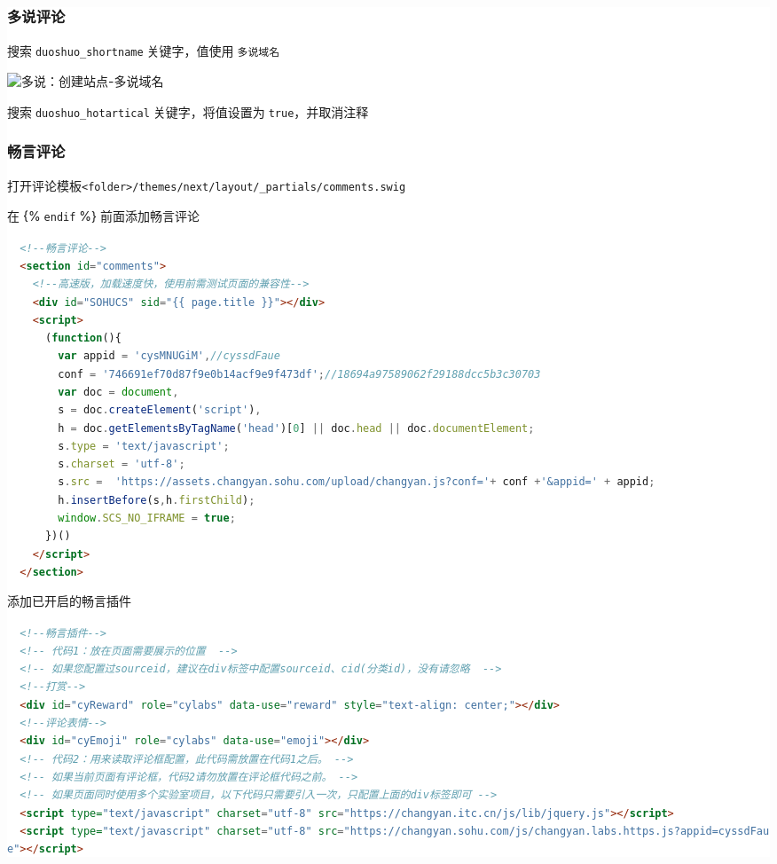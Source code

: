 ### 多说评论

搜索 `duoshuo_shortname` 关键字，值使用 `多说域名`

![多说：创建站点-多说域名](https://theme-next.iissnan.com/uploads/five-minutes-setup/duoshuo-create-site.png)

搜索 `duoshuo_hotartical` 关键字，将值设置为 `true`，并取消注释

### 畅言评论

打开评论模板`<folder>/themes/next/layout/_partials/comments.swig`

在 &#123;% `endif` %&#125; 前面添加畅言评论

```html
  <!--畅言评论-->
  <section id="comments">
    <!--高速版，加载速度快，使用前需测试页面的兼容性-->
    <div id="SOHUCS" sid="{{ page.title }}"></div>
    <script>
      (function(){
        var appid = 'cysMNUGiM',//cyssdFaue
        conf = '746691ef70d87f9e0b14acf9e9f473df';//18694a97589062f29188dcc5b3c30703
        var doc = document,
        s = doc.createElement('script'),
        h = doc.getElementsByTagName('head')[0] || doc.head || doc.documentElement;
        s.type = 'text/javascript';
        s.charset = 'utf-8';
        s.src =  'https://assets.changyan.sohu.com/upload/changyan.js?conf='+ conf +'&appid=' + appid;
        h.insertBefore(s,h.firstChild);
        window.SCS_NO_IFRAME = true;
      })()
    </script>
  </section>
```

添加已开启的畅言插件

```html
  <!--畅言插件-->
  <!-- 代码1：放在页面需要展示的位置  -->
  <!-- 如果您配置过sourceid，建议在div标签中配置sourceid、cid(分类id)，没有请忽略  -->
  <!--打赏-->
  <div id="cyReward" role="cylabs" data-use="reward" style="text-align: center;"></div>
  <!--评论表情-->
  <div id="cyEmoji" role="cylabs" data-use="emoji"></div>
  <!-- 代码2：用来读取评论框配置，此代码需放置在代码1之后。 -->
  <!-- 如果当前页面有评论框，代码2请勿放置在评论框代码之前。 -->
  <!-- 如果页面同时使用多个实验室项目，以下代码只需要引入一次，只配置上面的div标签即可 -->
  <script type="text/javascript" charset="utf-8" src="https://changyan.itc.cn/js/lib/jquery.js"></script>
  <script type="text/javascript" charset="utf-8" src="https://changyan.sohu.com/js/changyan.labs.https.js?appid=cyssdFaue"></script>
```
